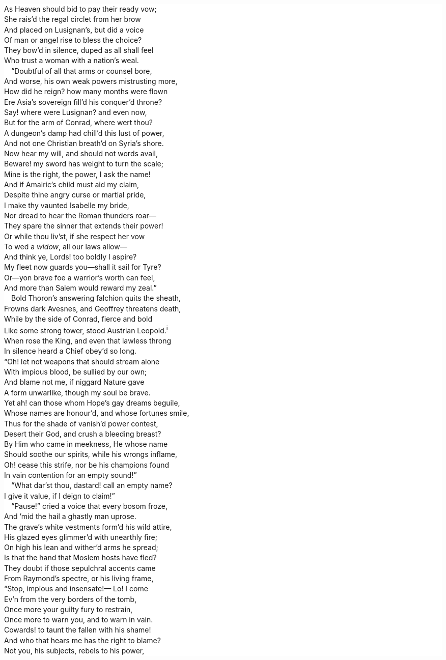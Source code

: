 As Heaven should bid to pay their ready vow;<br>
She rais’d the regal circlet from her brow<br>
And placed on Lusignan’s, but did a voice<br>
Of man or angel rise to bless the choice?<br>
They bow’d in silence, duped as all shall feel<br>
Who trust a woman with a nation’s weal.<br>
&emsp;“Doubtful of all that arms or counsel bore,<br>
And worse, his own weak powers mistrusting more,<br>
How did he reign? how many months were flown<br>
Ere Asia’s sovereign fill’d his conquer’d throne?<br>
Say! where were Lusignan? and even now,<br>
But for the arm of Conrad, where wert thou?<br>
A dungeon’s damp had chill’d this lust of power,<br>
And not one Christian breath’d on Syria’s shore.<br>
Now hear my will, and should not words avail,<br>
Beware! my sword has weight to turn the scale;<br>
Mine is the right, the power, I ask the name!<br>
And if Amalric’s child must aid my claim,<br>
Despite thine angry curse or martial pride,<br>
I make thy vaunted Isabelle my bride,<br>
Nor dread to hear the Roman thunders roar—<br>
They spare the sinner that extends their power!<br>
Or while thou liv’st, if she respect her vow<br>
To wed a <em>widow</em>, all our laws allow—<br>
And think ye, Lords! too boldly I aspire?<br>
My fleet now guards you—shall it sail for Tyre?<br>
Or—yon brave foe a warrior’s worth can feel,<br>
And more than Salem would reward my zeal.”<br>
&emsp;Bold Thoron’s answering falchion quits the sheath,<br>
Frowns dark Avesnes, and Geoffrey threatens death,<br>
While by the side of Conrad, fierce and bold<br>
Like some strong tower, stood Austrian Leopold.<sup id="ref01-i"><a href="#note01-i" class="footnote-ref">i</a></sup><br>
When rose the King, and even that lawless throng<br>
In silence heard a Chief obey’d so long.<br>
“Oh! let not weapons that should stream alone<br>
With impious blood, be sullied by our own;<br>
And blame not me, if niggard Nature gave<br>
A form unwarlike, though my soul be brave.<br>
Yet ah! can those whom Hope’s gay dreams beguile,<br>
Whose names are honour’d, and whose fortunes smile,<br>
Thus for the shade of vanish’d power contest,<br>
Desert their God, and crush a bleeding breast?<br>
By Him who came in meekness, He whose name<br>
Should soothe our spirits, while his wrongs inflame,<br>
Oh! cease this strife, nor be his champions found<br>
In vain contention for an empty sound!”<br>
&emsp;“What dar’st thou, dastard! call an empty name?<br>
I give it value, if I deign to claim!”<br>
&emsp;“Pause!” cried a voice that every bosom froze,<br>
And ’mid the hail a ghastly man uprose.<br>
The grave’s white vestments form’d his wild attire,<br>
His glazed eyes glimmer’d with unearthly fire;<br>
On high his lean and wither’d arms he spread;<br>
Is that the hand that Moslem hosts have fled?<br>
They doubt if those sepulchral accents came<br>
From Raymond’s spectre, or his living frame,<br>
“Stop, impious and insensate!— Lo! I come<br>
Ev’n from the very borders of the tomb,<br>
Once more your guilty fury to restrain,<br>
Once more to warn you, and to warn in vain.<br>
Cowards! to taunt the fallen with his shame!<br>
And who that hears me has the right to blame?<br>
Not you, his subjects, rebels to his power,<br>